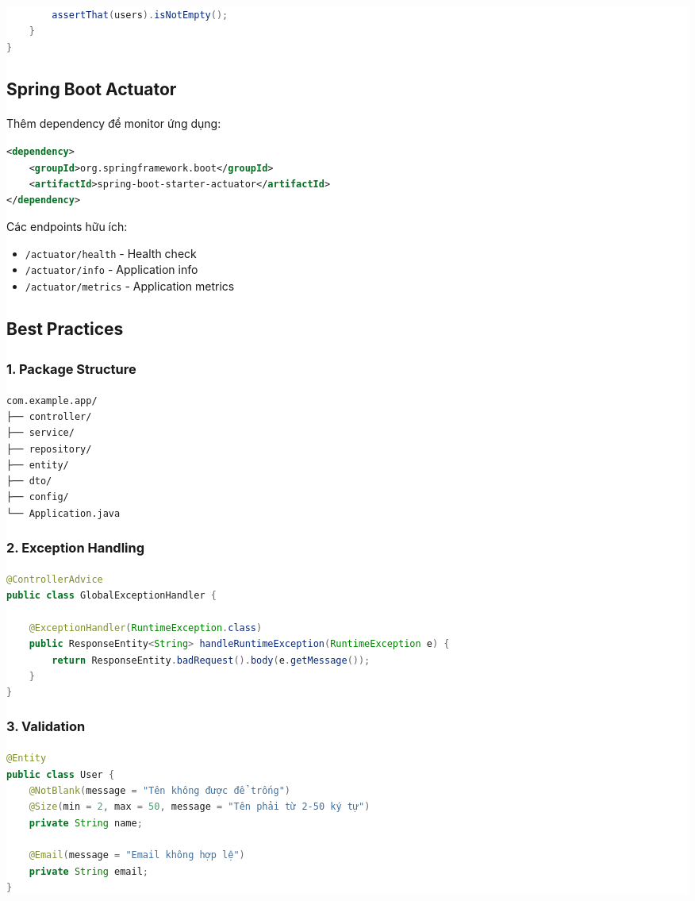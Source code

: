 ```java
        assertThat(users).isNotEmpty();
    }
}
```

## Spring Boot Actuator

Thêm dependency để monitor ứng dụng:

```xml
<dependency>
    <groupId>org.springframework.boot</groupId>
    <artifactId>spring-boot-starter-actuator</artifactId>
</dependency>
```

Các endpoints hữu ích:
- `/actuator/health` - Health check
- `/actuator/info` - Application info
- `/actuator/metrics` - Application metrics

## Best Practices

### 1. Package Structure
```
com.example.app/
├── controller/
├── service/
├── repository/
├── entity/
├── dto/
├── config/
└── Application.java
```

### 2. Exception Handling
```java
@ControllerAdvice
public class GlobalExceptionHandler {
    
    @ExceptionHandler(RuntimeException.class)
    public ResponseEntity<String> handleRuntimeException(RuntimeException e) {
        return ResponseEntity.badRequest().body(e.getMessage());
    }
}
```

### 3. Validation
```java
@Entity
public class User {
    @NotBlank(message = "Tên không được để trống")
    @Size(min = 2, max = 50, message = "Tên phải từ 2-50 ký tự")
    private String name;
    
    @Email(message = "Email không hợp lệ")
    private String email;
}
```
